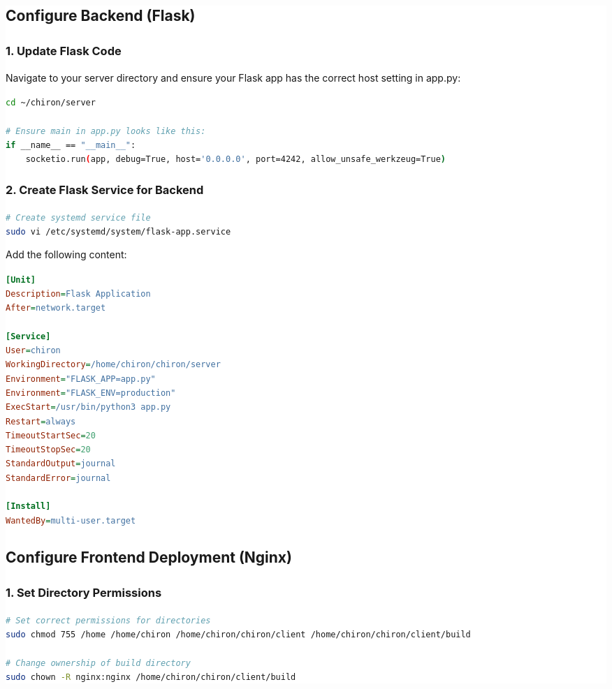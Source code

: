 ## Configure Backend (Flask)

### 1. Update Flask Code
Navigate to your server directory and ensure your Flask app has the correct host setting in app.py:
```bash
cd ~/chiron/server

# Ensure main in app.py looks like this:
if __name__ == "__main__":
    socketio.run(app, debug=True, host='0.0.0.0', port=4242, allow_unsafe_werkzeug=True)
```

### 2. Create Flask Service for Backend
```bash
# Create systemd service file
sudo vi /etc/systemd/system/flask-app.service
```

Add the following content:
```ini
[Unit]
Description=Flask Application
After=network.target

[Service]
User=chiron
WorkingDirectory=/home/chiron/chiron/server
Environment="FLASK_APP=app.py"
Environment="FLASK_ENV=production"
ExecStart=/usr/bin/python3 app.py
Restart=always
TimeoutStartSec=20
TimeoutStopSec=20
StandardOutput=journal
StandardError=journal

[Install]
WantedBy=multi-user.target
```

## Configure Frontend Deployment (Nginx)

### 1. Set Directory Permissions
```bash
# Set correct permissions for directories
sudo chmod 755 /home /home/chiron /home/chiron/chiron/client /home/chiron/chiron/client/build

# Change ownership of build directory
sudo chown -R nginx:nginx /home/chiron/chiron/client/build
```
